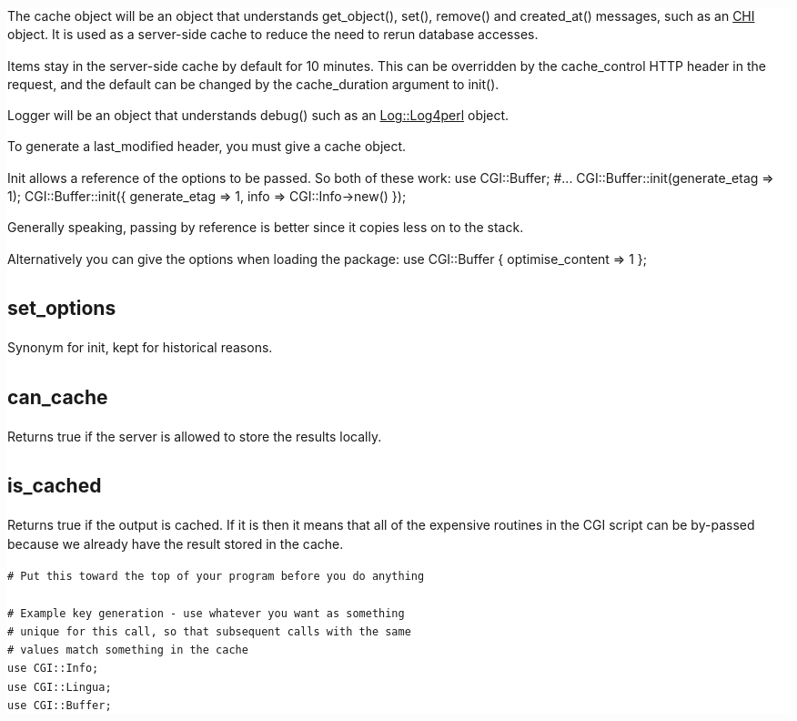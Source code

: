 The cache object will be an object that understands get\_object(),
set(), remove() and created\_at() messages, such as an [CHI](https://metacpan.org/pod/CHI) object. It is
used as a server-side cache to reduce the need to rerun database accesses.

Items stay in the server-side cache by default for 10 minutes.
This can be overridden by the cache\_control HTTP header in the request, and
the default can be changed by the cache\_duration argument to init().

Logger will be an object that understands debug() such as an [Log::Log4perl](https://metacpan.org/pod/Log%3A%3ALog4perl)
object.

To generate a last\_modified header, you must give a cache object.

Init allows a reference of the options to be passed. So both of these work:
    use CGI::Buffer;
    #...
    CGI::Buffer::init(generate\_etag => 1);
    CGI::Buffer::init({ generate\_etag => 1, info => CGI::Info->new() });

Generally speaking, passing by reference is better since it copies less on to
the stack.

Alternatively you can give the options when loading the package:
    use CGI::Buffer { optimise\_content => 1 };

## set\_options

Synonym for init, kept for historical reasons.

## can\_cache

Returns true if the server is allowed to store the results locally.

## is\_cached

Returns true if the output is cached. If it is then it means that all of the
expensive routines in the CGI script can be by-passed because we already have
the result stored in the cache.

    # Put this toward the top of your program before you do anything

    # Example key generation - use whatever you want as something
    # unique for this call, so that subsequent calls with the same
    # values match something in the cache
    use CGI::Info;
    use CGI::Lingua;
    use CGI::Buffer;
